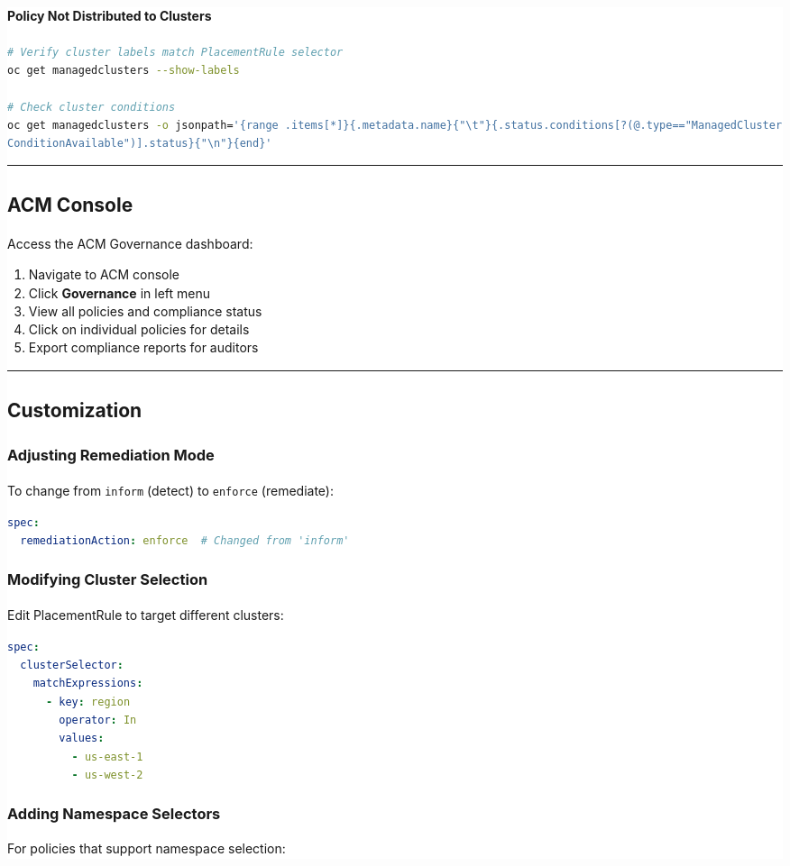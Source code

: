 #### Policy Not Distributed to Clusters

```bash
# Verify cluster labels match PlacementRule selector
oc get managedclusters --show-labels

# Check cluster conditions
oc get managedclusters -o jsonpath='{range .items[*]}{.metadata.name}{"\t"}{.status.conditions[?(@.type=="ManagedClusterConditionAvailable")].status}{"\n"}{end}'
```

---

## ACM Console

Access the ACM Governance dashboard:

1. Navigate to ACM console
2. Click **Governance** in left menu
3. View all policies and compliance status
4. Click on individual policies for details
5. Export compliance reports for auditors

---

## Customization

### Adjusting Remediation Mode

To change from `inform` (detect) to `enforce` (remediate):

```yaml
spec:
  remediationAction: enforce  # Changed from 'inform'
```

### Modifying Cluster Selection

Edit PlacementRule to target different clusters:

```yaml
spec:
  clusterSelector:
    matchExpressions:
      - key: region
        operator: In
        values:
          - us-east-1
          - us-west-2
```

### Adding Namespace Selectors

For policies that support namespace selection:
